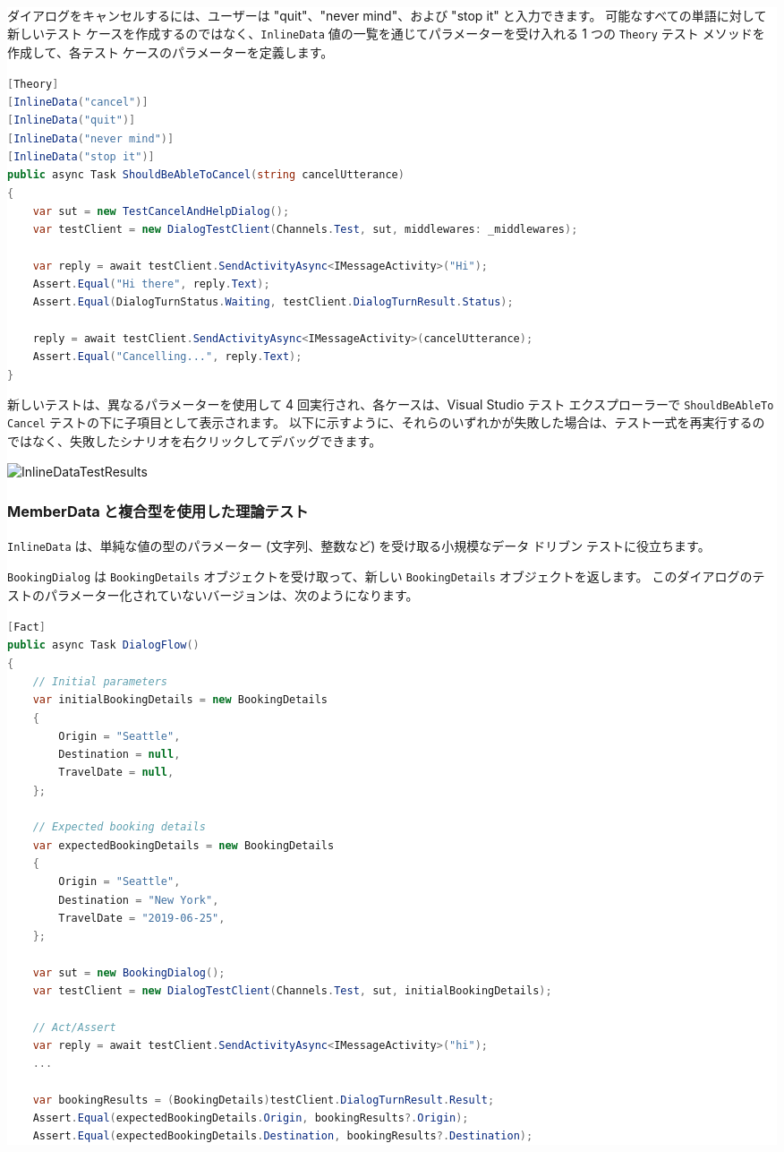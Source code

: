 ダイアログをキャンセルするには、ユーザーは "quit"、"never mind"、および "stop it" と入力できます。 可能なすべての単語に対して新しいテスト ケースを作成するのではなく、`InlineData` 値の一覧を通じてパラメーターを受け入れる 1 つの `Theory` テスト メソッドを作成して、各テスト ケースのパラメーターを定義します。

```csharp
[Theory]
[InlineData("cancel")]
[InlineData("quit")]
[InlineData("never mind")]
[InlineData("stop it")]
public async Task ShouldBeAbleToCancel(string cancelUtterance)
{
    var sut = new TestCancelAndHelpDialog();
    var testClient = new DialogTestClient(Channels.Test, sut, middlewares: _middlewares);

    var reply = await testClient.SendActivityAsync<IMessageActivity>("Hi");
    Assert.Equal("Hi there", reply.Text);
    Assert.Equal(DialogTurnStatus.Waiting, testClient.DialogTurnResult.Status);

    reply = await testClient.SendActivityAsync<IMessageActivity>(cancelUtterance);
    Assert.Equal("Cancelling...", reply.Text);
}
```

新しいテストは、異なるパラメーターを使用して 4 回実行され、各ケースは、Visual Studio テスト エクスプローラーで `ShouldBeAbleToCancel` テストの下に子項目として表示されます。 以下に示すように、それらのいずれかが失敗した場合は、テスト一式を再実行するのではなく、失敗したシナリオを右クリックしてデバッグできます。

![InlineDataTestResults](media/how-to-unit-test/cs/InlineDataTestResults.png)

### <a name="theory-tests-using-memberdata-and-complex-types"></a>MemberData と複合型を使用した理論テスト

`InlineData` は、単純な値の型のパラメーター (文字列、整数など) を受け取る小規模なデータ ドリブン テストに役立ちます。

`BookingDialog` は `BookingDetails` オブジェクトを受け取って、新しい `BookingDetails` オブジェクトを返します。 このダイアログのテストのパラメーター化されていないバージョンは、次のようになります。

```csharp
[Fact]
public async Task DialogFlow()
{
    // Initial parameters
    var initialBookingDetails = new BookingDetails
    {
        Origin = "Seattle",
        Destination = null,
        TravelDate = null,
    };

    // Expected booking details
    var expectedBookingDetails = new BookingDetails
    {
        Origin = "Seattle",
        Destination = "New York",
        TravelDate = "2019-06-25",
    };

    var sut = new BookingDialog();
    var testClient = new DialogTestClient(Channels.Test, sut, initialBookingDetails);

    // Act/Assert
    var reply = await testClient.SendActivityAsync<IMessageActivity>("hi");
    ...

    var bookingResults = (BookingDetails)testClient.DialogTurnResult.Result;
    Assert.Equal(expectedBookingDetails.Origin, bookingResults?.Origin);
    Assert.Equal(expectedBookingDetails.Destination, bookingResults?.Destination);
```